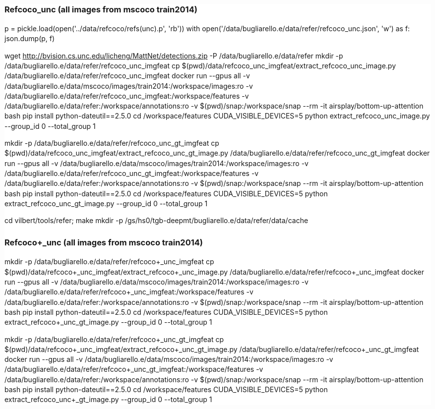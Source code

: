 
### Refcoco_unc (all images from mscoco train2014)
p = pickle.load(open('../data/refcoco/refs(unc).p', 'rb'))
with open('/data/bugliarello.e/data/refer/refcoco_unc.json', 'w') as f:
     json.dump(p, f)

wget http://bvision.cs.unc.edu/licheng/MattNet/detections.zip -P /data/bugliarello.e/data/refer
mkdir -p /data/bugliarello.e/data/refer/refcoco_unc_imgfeat
cp $(pwd)/data/refcoco_unc_imgfeat/extract_refcoco_unc_image.py /data/bugliarello.e/data/refer/refcoco_unc_imgfeat
docker run --gpus all -v /data/bugliarello.e/data/mscoco/images/train2014:/workspace/images:ro -v /data/bugliarello.e/data/refer/refcoco_unc_imgfeat:/workspace/features -v /data/bugliarello.e/data/refer:/workspace/annotations:ro -v $(pwd)/snap:/workspace/snap --rm -it airsplay/bottom-up-attention bash
pip install python-dateutil==2.5.0
cd /workspace/features
CUDA_VISIBLE_DEVICES=5 python extract_refcoco_unc_image.py --group_id 0 --total_group 1

mkdir -p /data/bugliarello.e/data/refer/refcoco_unc_gt_imgfeat
cp $(pwd)/data/refcoco_unc_imgfeat/extract_refcoco_unc_gt_image.py /data/bugliarello.e/data/refer/refcoco_unc_gt_imgfeat
docker run --gpus all -v /data/bugliarello.e/data/mscoco/images/train2014:/workspace/images:ro -v /data/bugliarello.e/data/refer/refcoco_unc_gt_imgfeat:/workspace/features -v /data/bugliarello.e/data/refer:/workspace/annotations:ro -v $(pwd)/snap:/workspace/snap --rm -it airsplay/bottom-up-attention bash
pip install python-dateutil==2.5.0
cd /workspace/features
CUDA_VISIBLE_DEVICES=5 python extract_refcoco_unc_gt_image.py --group_id 0 --total_group 1

cd vilbert/tools/refer; make
mkdir -p /gs/hs0/tgb-deepmt/bugliarello.e/data/refer/data/cache

### Refcoco+_unc (all images from mscoco train2014)
mkdir -p /data/bugliarello.e/data/refer/refcoco+_unc_imgfeat
cp $(pwd)/data/refcoco+_unc_imgfeat/extract_refcoco+_unc_image.py /data/bugliarello.e/data/refer/refcoco+_unc_imgfeat
docker run --gpus all -v /data/bugliarello.e/data/mscoco/images/train2014:/workspace/images:ro -v /data/bugliarello.e/data/refer/refcoco+_unc_imgfeat:/workspace/features -v /data/bugliarello.e/data/refer:/workspace/annotations:ro -v $(pwd)/snap:/workspace/snap --rm -it airsplay/bottom-up-attention bash
pip install python-dateutil==2.5.0
cd /workspace/features
CUDA_VISIBLE_DEVICES=5 python extract_refcoco+_unc_gt_image.py --group_id 0 --total_group 1

mkdir -p /data/bugliarello.e/data/refer/refcoco+_unc_gt_imgfeat
cp $(pwd)/data/refcoco+_unc_imgfeat/extract_refcoco+_unc_gt_image.py /data/bugliarello.e/data/refer/refcoco+_unc_gt_imgfeat
docker run --gpus all -v /data/bugliarello.e/data/mscoco/images/train2014:/workspace/images:ro -v /data/bugliarello.e/data/refer/refcoco+_unc_gt_imgfeat:/workspace/features -v /data/bugliarello.e/data/refer:/workspace/annotations:ro -v $(pwd)/snap:/workspace/snap --rm -it airsplay/bottom-up-attention bash
pip install python-dateutil==2.5.0
cd /workspace/features
CUDA_VISIBLE_DEVICES=5 python extract_refcoco_unc+_gt_image.py --group_id 0 --total_group 1
